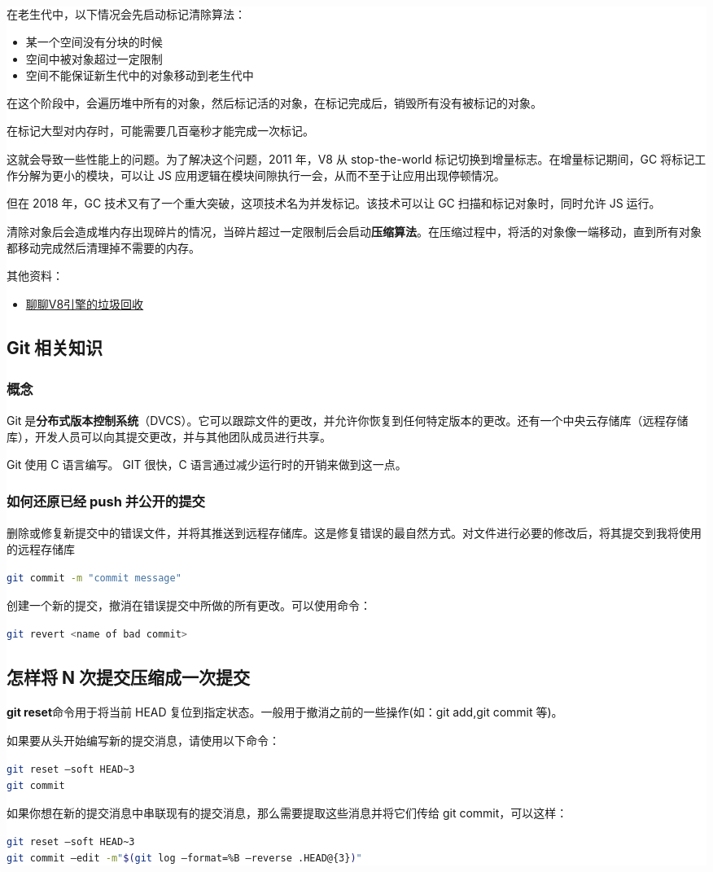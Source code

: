 在老生代中，以下情况会先启动标记清除算法：

- 某一个空间没有分块的时候
- 空间中被对象超过一定限制
- 空间不能保证新生代中的对象移动到老生代中

在这个阶段中，会遍历堆中所有的对象，然后标记活的对象，在标记完成后，销毁所有没有被标记的对象。

在标记大型对内存时，可能需要几百毫秒才能完成一次标记。

这就会导致一些性能上的问题。为了解决这个问题，2011 年，V8 从 stop-the-world 标记切换到增量标志。在增量标记期间，GC 将标记工作分解为更小的模块，可以让 JS 应用逻辑在模块间隙执行一会，从而不至于让应用出现停顿情况。

但在 2018 年，GC 技术又有了一个重大突破，这项技术名为并发标记。该技术可以让 GC 扫描和标记对象时，同时允许 JS 运行。

清除对象后会造成堆内存出现碎片的情况，当碎片超过一定限制后会启动**压缩算法**。在压缩过程中，将活的对象像一端移动，直到所有对象都移动完成然后清理掉不需要的内存。

其他资料：

- [聊聊V8引擎的垃圾回收](https://juejin.im/post/5ad3f1156fb9a028b86e78be#heading-10)

## Git 相关知识

### 概念

Git 是**分布式版本控制系统**（DVCS）。它可以跟踪文件的更改，并允许你恢复到任何特定版本的更改。还有一个中央云存储库（远程存储库），开发人员可以向其提交更改，并与其他团队成员进行共享。

Git 使用 C 语言编写。 GIT 很快，C 语言通过减少运行时的开销来做到这一点。

### 如何还原已经 push 并公开的提交

删除或修复新提交中的错误文件，并将其推送到远程存储库。这是修复错误的最自然方式。对文件进行必要的修改后，将其提交到我将使用的远程存储库

```sh
git commit -m "commit message"
```

创建一个新的提交，撤消在错误提交中所做的所有更改。可以使用命令：

```sh
git revert <name of bad commit>
```

## 怎样将 N 次提交压缩成一次提交

**git reset**命令用于将当前 HEAD 复位到指定状态。一般用于撤消之前的一些操作(如：git add,git commit 等)。

如果要从头开始编写新的提交消息，请使用以下命令：

```sh
git reset –soft HEAD~3
git commit
```

如果你想在新的提交消息中串联现有的提交消息，那么需要提取这些消息并将它们传给 git commit，可以这样：

```sh
git reset –soft HEAD~3
git commit –edit -m"$(git log –format=%B –reverse .HEAD@{3})"
```
